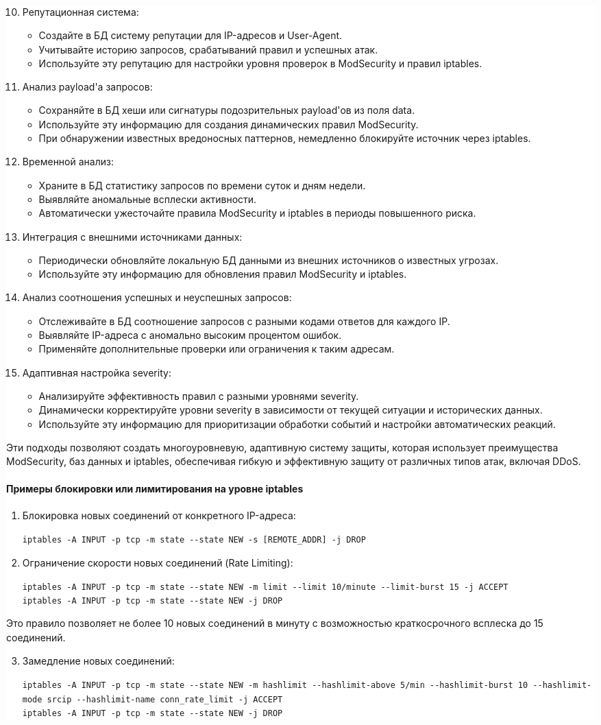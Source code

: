 10. Репутационная система:
    - Создайте в БД систему репутации для IP-адресов и User-Agent.
    - Учитывайте историю запросов, срабатываний правил и успешных атак.
    - Используйте эту репутацию для настройки уровня проверок в ModSecurity и правил iptables.

11. Анализ payload'а запросов:
    - Сохраняйте в БД хеши или сигнатуры подозрительных payload'ов из поля data.
    - Используйте эту информацию для создания динамических правил ModSecurity.
    - При обнаружении известных вредоносных паттернов, немедленно блокируйте источник через iptables.

12. Временной анализ:
    - Храните в БД статистику запросов по времени суток и дням недели.
    - Выявляйте аномальные всплески активности.
    - Автоматически ужесточайте правила ModSecurity и iptables в периоды повышенного риска.

13. Интеграция с внешними источниками данных:
    - Периодически обновляйте локальную БД данными из внешних источников о известных угрозах.
    - Используйте эту информацию для обновления правил ModSecurity и iptables.

14. Анализ соотношения успешных и неуспешных запросов:
    - Отслеживайте в БД соотношение запросов с разными кодами ответов для каждого IP.
    - Выявляйте IP-адреса с аномально высоким процентом ошибок.
    - Применяйте дополнительные проверки или ограничения к таким адресам.

15. Адаптивная настройка severity:
    - Анализируйте эффективность правил с разными уровнями severity.
    - Динамически корректируйте уровни severity в зависимости от текущей ситуации и исторических данных.
    - Используйте эту информацию для приоритизации обработки событий и настройки автоматических реакций.

Эти подходы позволяют создать многоуровневую, адаптивную систему защиты, которая использует преимущества ModSecurity, баз данных и iptables, обеспечивая гибкую и эффективную защиту от различных типов атак, включая DDoS.


#### Примеры блокировки или лимитирования на уровне iptables

1. Блокировка новых соединений от конкретного IP-адреса:

     ```
     iptables -A INPUT -p tcp -m state --state NEW -s [REMOTE_ADDR] -j DROP
     ```
     
2. Ограничение скорости новых соединений (Rate Limiting):

     ```
    iptables -A INPUT -p tcp -m state --state NEW -m limit --limit 10/minute --limit-burst 15 -j ACCEPT
    iptables -A INPUT -p tcp -m state --state NEW -j DROP
     ```
Это правило позволяет не более 10 новых соединений в минуту с возможностью краткосрочного всплеска до 15 соединений.

3. Замедление новых соединений:

     ```
    iptables -A INPUT -p tcp -m state --state NEW -m hashlimit --hashlimit-above 5/min --hashlimit-burst 10 --hashlimit-mode srcip --hashlimit-name conn_rate_limit -j ACCEPT
    iptables -A INPUT -p tcp -m state --state NEW -j DROP
     ```
